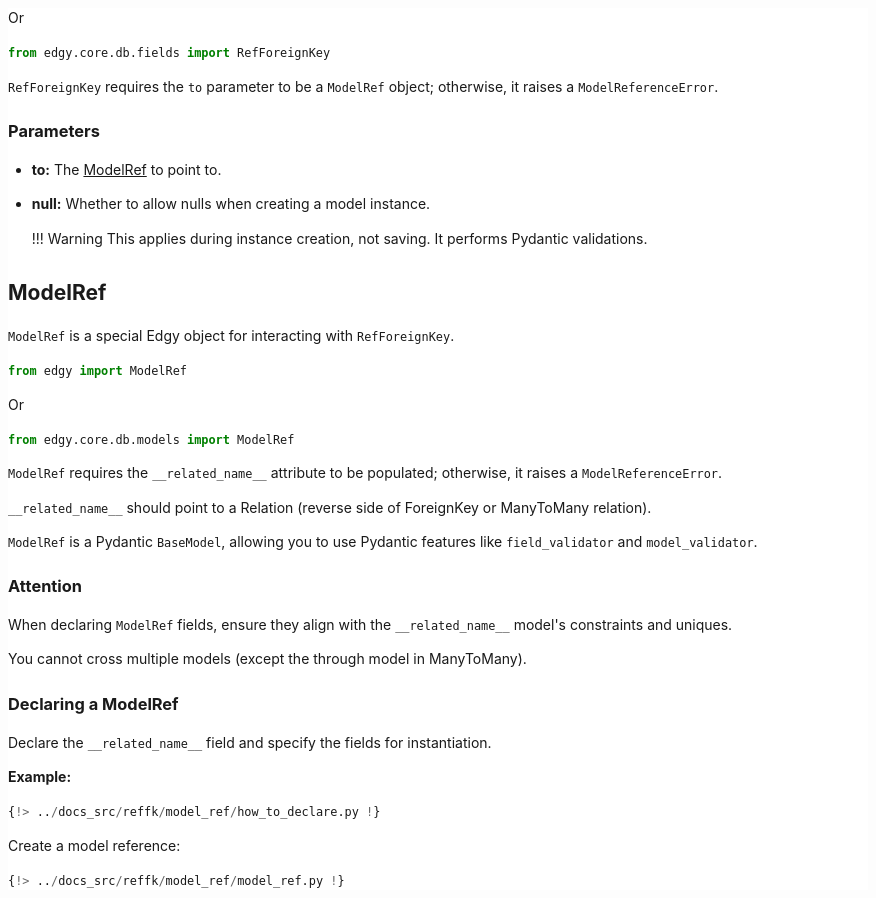 Or

```python
from edgy.core.db.fields import RefForeignKey
```

`RefForeignKey` requires the `to` parameter to be a `ModelRef` object; otherwise, it raises a `ModelReferenceError`.

### Parameters

* **to:** The [ModelRef](#modelref) to point to.
* **null:** Whether to allow nulls when creating a model instance.

    !!! Warning
        This applies during instance creation, not saving. It performs Pydantic validations.

## ModelRef

`ModelRef` is a special Edgy object for interacting with `RefForeignKey`.

```python
from edgy import ModelRef
```

Or

```python
from edgy.core.db.models import ModelRef
```

`ModelRef` requires the `__related_name__` attribute to be populated; otherwise, it raises a `ModelReferenceError`.

`__related_name__` should point to a Relation (reverse side of ForeignKey or ManyToMany relation).

`ModelRef` is a Pydantic `BaseModel`, allowing you to use Pydantic features like `field_validator` and `model_validator`.

### Attention

When declaring `ModelRef` fields, ensure they align with the `__related_name__` model's constraints and uniques.

You cannot cross multiple models (except the through model in ManyToMany).

### Declaring a ModelRef

Declare the `__related_name__` field and specify the fields for instantiation.

**Example:**

```python title="The original model"
{!> ../docs_src/reffk/model_ref/how_to_declare.py !}
```

Create a model reference:

```python title="The model reference" hl_lines="9-10"
{!> ../docs_src/reffk/model_ref/model_ref.py !}
```
